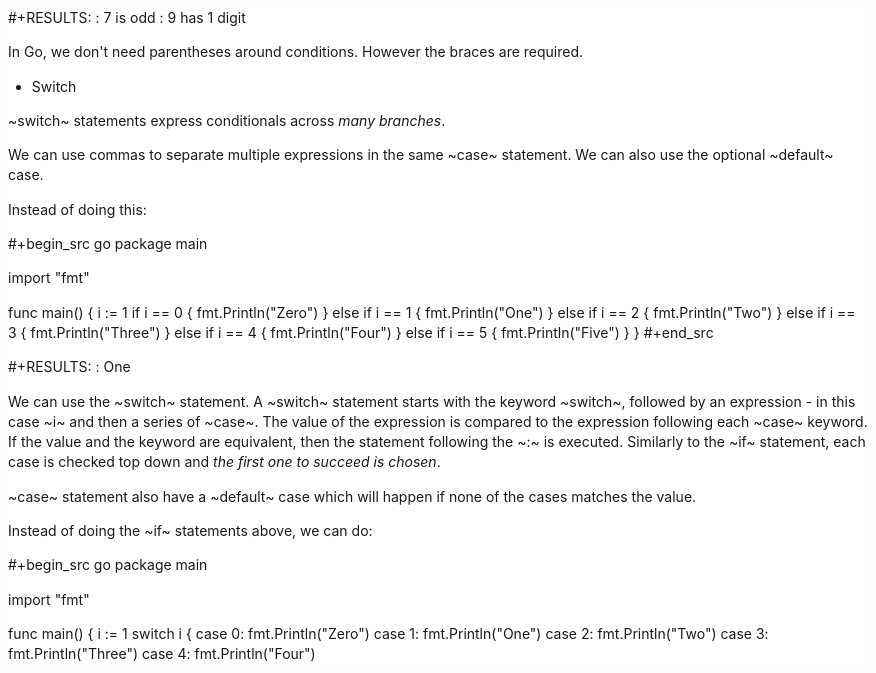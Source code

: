 #+RESULTS:
: 7 is odd
: 9 has 1 digit

In Go, we don't need parentheses around conditions. However the braces are required.

* Switch

~switch~ statements express conditionals across *many branches*.

We can use commas to separate multiple expressions in the same ~case~ statement. We can also use the optional ~default~ case.

Instead of doing this:

#+begin_src go
package main

import "fmt"

func main() {
	i := 1
	if i == 0 {
		fmt.Println("Zero")
	} else if i == 1 {
		fmt.Println("One")
	} else if i == 2 {
		fmt.Println("Two")
	} else if i == 3 {
		fmt.Println("Three")
	} else if i == 4 {
		fmt.Println("Four")
	} else if i == 5 {
		fmt.Println("Five")
	}
}
#+end_src

#+RESULTS:
: One

We can use the ~switch~ statement.  A ~switch~ statement starts with the keyword ~switch~, followed by an expression - in this case ~i~ and then a series of ~case~. The value of the expression is compared to the expression following each ~case~ keyword. If the value and the keyword are equivalent, then the statement following the ~:~ is executed. Similarly to the ~if~ statement, each case is checked top down and *the first one to succeed is chosen*.

~case~ statement also have a ~default~ case which will happen if none of the cases matches the value.

Instead of doing the ~if~ statements above, we can do:

#+begin_src go
package main

import "fmt"

func main() {
	i := 1
	switch i {
	case 0:
		fmt.Println("Zero")
	case 1:
		fmt.Println("One")
	case 2:
		fmt.Println("Two")
	case 3:
		fmt.Println("Three")
	case 4:
		fmt.Println("Four")